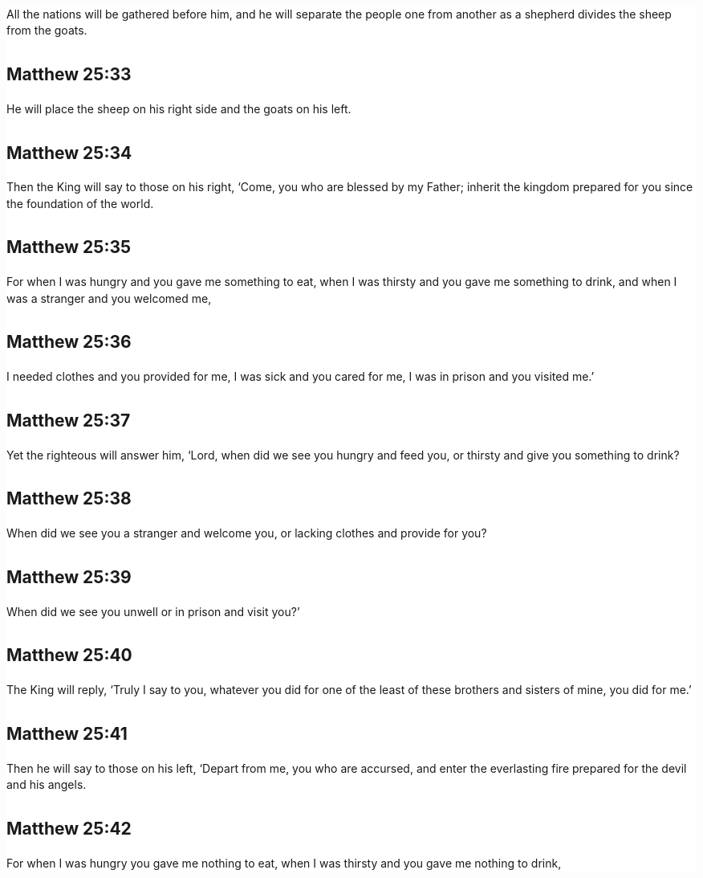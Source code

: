 All the nations will be gathered before him, and he will separate the people one from another as a shepherd divides the sheep from the goats.

## Matthew 25:33

He will place the sheep on his right side and the goats on his left.

## Matthew 25:34

Then the King will say to those on his right, ‘Come, you who are blessed by my Father; inherit the kingdom prepared for you since the foundation of the world.

## Matthew 25:35

For when I was hungry and you gave me something to eat, when I was thirsty and you gave me something to drink, and when I was a stranger and you welcomed me,

## Matthew 25:36

I needed clothes and you provided for me, I was sick and you cared for me, I was in prison and you visited me.’

## Matthew 25:37

Yet the righteous will answer him, ‘Lord, when did we see you hungry and feed you, or thirsty and give you something to drink?

## Matthew 25:38

When did we see you a stranger and welcome you, or lacking clothes and provide for you?

## Matthew 25:39

When did we see you unwell or in prison and visit you?’

## Matthew 25:40

The King will reply, ‘Truly I say to you, whatever you did for one of the least of these brothers and sisters of mine, you did for me.’

## Matthew 25:41

Then he will say to those on his left, ‘Depart from me, you who are accursed, and enter the everlasting fire prepared for the devil and his angels.

## Matthew 25:42

For when I was hungry you gave me nothing to eat, when I was thirsty and you gave me nothing to drink,
